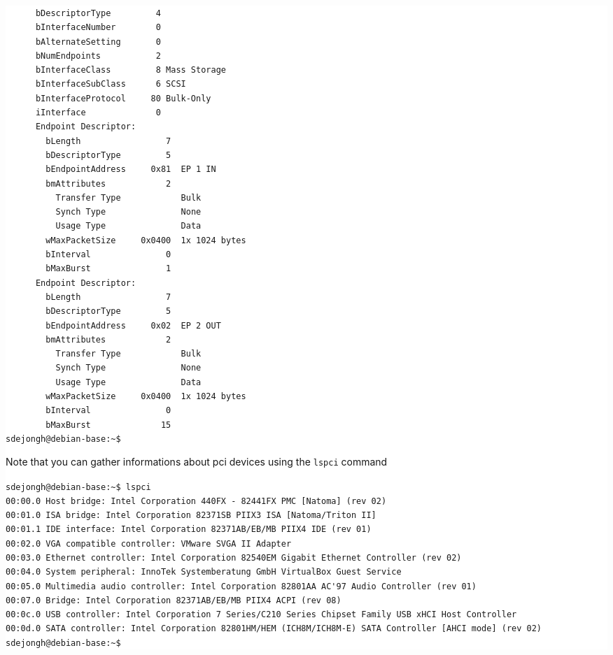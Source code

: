 ```
      bDescriptorType         4
      bInterfaceNumber        0
      bAlternateSetting       0
      bNumEndpoints           2
      bInterfaceClass         8 Mass Storage
      bInterfaceSubClass      6 SCSI
      bInterfaceProtocol     80 Bulk-Only
      iInterface              0 
      Endpoint Descriptor:
        bLength                 7
        bDescriptorType         5
        bEndpointAddress     0x81  EP 1 IN
        bmAttributes            2
          Transfer Type            Bulk
          Synch Type               None
          Usage Type               Data
        wMaxPacketSize     0x0400  1x 1024 bytes
        bInterval               0
        bMaxBurst               1
      Endpoint Descriptor:
        bLength                 7
        bDescriptorType         5
        bEndpointAddress     0x02  EP 2 OUT
        bmAttributes            2
          Transfer Type            Bulk
          Synch Type               None
          Usage Type               Data
        wMaxPacketSize     0x0400  1x 1024 bytes
        bInterval               0
        bMaxBurst              15
sdejongh@debian-base:~$
```

Note that you can gather informations about pci devices using the `lspci` command

```
sdejongh@debian-base:~$ lspci
00:00.0 Host bridge: Intel Corporation 440FX - 82441FX PMC [Natoma] (rev 02)
00:01.0 ISA bridge: Intel Corporation 82371SB PIIX3 ISA [Natoma/Triton II]
00:01.1 IDE interface: Intel Corporation 82371AB/EB/MB PIIX4 IDE (rev 01)
00:02.0 VGA compatible controller: VMware SVGA II Adapter
00:03.0 Ethernet controller: Intel Corporation 82540EM Gigabit Ethernet Controller (rev 02)
00:04.0 System peripheral: InnoTek Systemberatung GmbH VirtualBox Guest Service
00:05.0 Multimedia audio controller: Intel Corporation 82801AA AC'97 Audio Controller (rev 01)
00:07.0 Bridge: Intel Corporation 82371AB/EB/MB PIIX4 ACPI (rev 08)
00:0c.0 USB controller: Intel Corporation 7 Series/C210 Series Chipset Family USB xHCI Host Controller
00:0d.0 SATA controller: Intel Corporation 82801HM/HEM (ICH8M/ICH8M-E) SATA Controller [AHCI mode] (rev 02)
sdejongh@debian-base:~$
```
